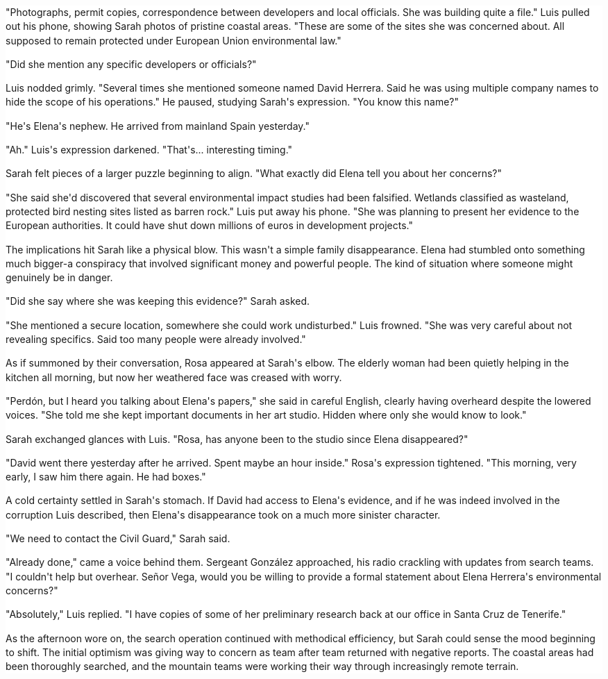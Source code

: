 "Photographs, permit copies, correspondence between developers and local officials. She was building quite a file." Luis pulled out his phone, showing Sarah photos of pristine coastal areas. "These are some of the sites she was concerned about. All supposed to remain protected under European Union environmental law."

"Did she mention any specific developers or officials?"

Luis nodded grimly. "Several times she mentioned someone named David Herrera. Said he was using multiple company names to hide the scope of his operations." He paused, studying Sarah's expression. "You know this name?"

"He's Elena's nephew. He arrived from mainland Spain yesterday."

"Ah." Luis's expression darkened. "That's... interesting timing."

Sarah felt pieces of a larger puzzle beginning to align. "What exactly did Elena tell you about her concerns?"

"She said she'd discovered that several environmental impact studies had been falsified. Wetlands classified as wasteland, protected bird nesting sites listed as barren rock." Luis put away his phone. "She was planning to present her evidence to the European authorities. It could have shut down millions of euros in development projects."

The implications hit Sarah like a physical blow. This wasn't a simple family disappearance. Elena had stumbled onto something much bigger-a conspiracy that involved significant money and powerful people. The kind of situation where someone might genuinely be in danger.

"Did she say where she was keeping this evidence?" Sarah asked.

"She mentioned a secure location, somewhere she could work undisturbed." Luis frowned. "She was very careful about not revealing specifics. Said too many people were already involved."

As if summoned by their conversation, Rosa appeared at Sarah's elbow. The elderly woman had been quietly helping in the kitchen all morning, but now her weathered face was creased with worry.

"Perdón, but I heard you talking about Elena's papers," she said in careful English, clearly having overheard despite the lowered voices. "She told me she kept important documents in her art studio. Hidden where only she would know to look."

Sarah exchanged glances with Luis. "Rosa, has anyone been to the studio since Elena disappeared?"

"David went there yesterday after he arrived. Spent maybe an hour inside." Rosa's expression tightened. "This morning, very early, I saw him there again. He had boxes."

A cold certainty settled in Sarah's stomach. If David had access to Elena's evidence, and if he was indeed involved in the corruption Luis described, then Elena's disappearance took on a much more sinister character.

"We need to contact the Civil Guard," Sarah said.

"Already done," came a voice behind them. Sergeant González approached, his radio crackling with updates from search teams. "I couldn't help but overhear. Señor Vega, would you be willing to provide a formal statement about Elena Herrera's environmental concerns?"

"Absolutely," Luis replied. "I have copies of some of her preliminary research back at our office in Santa Cruz de Tenerife."

As the afternoon wore on, the search operation continued with methodical efficiency, but Sarah could sense the mood beginning to shift. The initial optimism was giving way to concern as team after team returned with negative reports. The coastal areas had been thoroughly searched, and the mountain teams were working their way through increasingly remote terrain.
